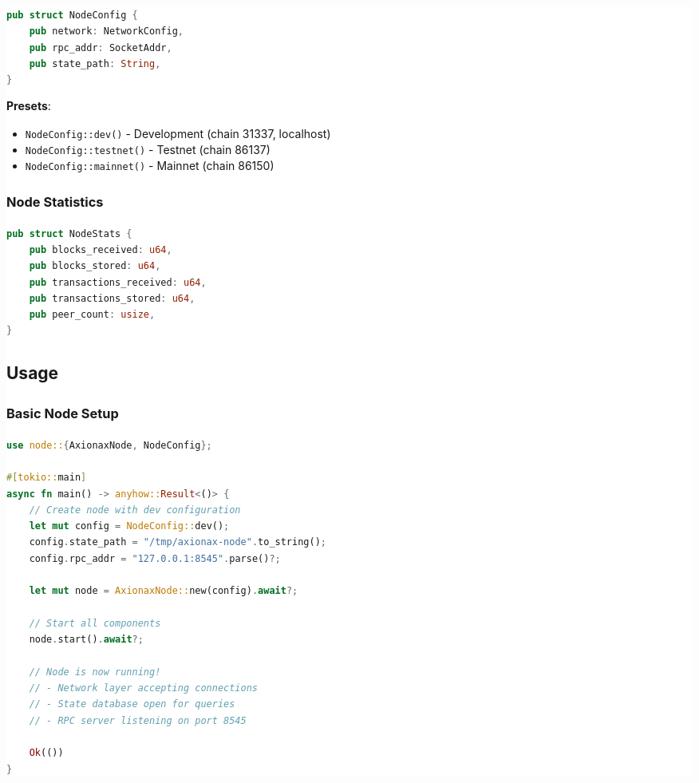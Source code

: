 ```rust
pub struct NodeConfig {
    pub network: NetworkConfig,
    pub rpc_addr: SocketAddr,
    pub state_path: String,
}
```

**Presets**:
- `NodeConfig::dev()` - Development (chain 31337, localhost)
- `NodeConfig::testnet()` - Testnet (chain 86137)
- `NodeConfig::mainnet()` - Mainnet (chain 86150)

### Node Statistics

```rust
pub struct NodeStats {
    pub blocks_received: u64,
    pub blocks_stored: u64,
    pub transactions_received: u64,
    pub transactions_stored: u64,
    pub peer_count: usize,
}
```

## Usage

### Basic Node Setup

```rust
use node::{AxionaxNode, NodeConfig};

#[tokio::main]
async fn main() -> anyhow::Result<()> {
    // Create node with dev configuration
    let mut config = NodeConfig::dev();
    config.state_path = "/tmp/axionax-node".to_string();
    config.rpc_addr = "127.0.0.1:8545".parse()?;
    
    let mut node = AxionaxNode::new(config).await?;
    
    // Start all components
    node.start().await?;
    
    // Node is now running!
    // - Network layer accepting connections
    // - State database open for queries
    // - RPC server listening on port 8545
    
    Ok(())
}
```
